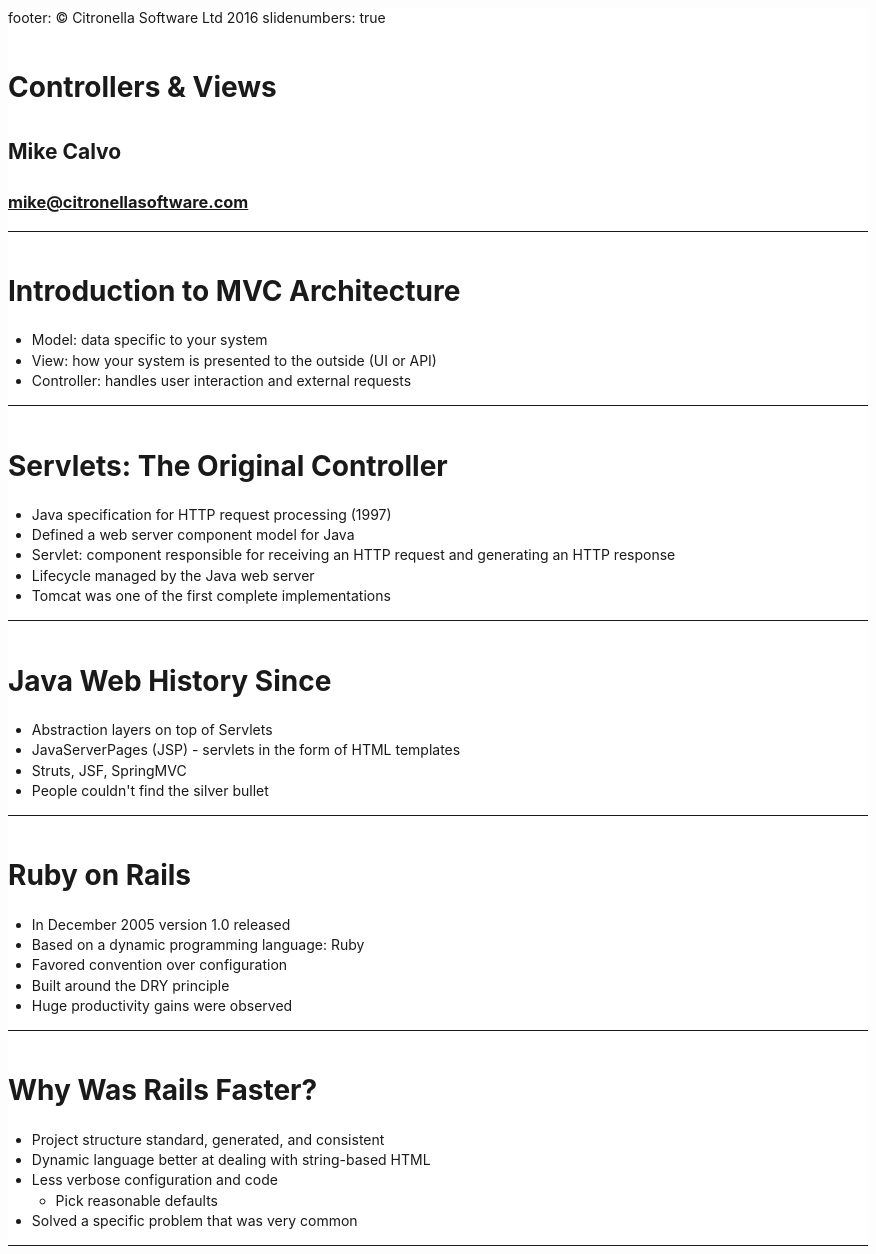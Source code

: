 footer: © Citronella Software Ltd 2016
slidenumbers: true

# Controllers & Views
## Mike Calvo
### mike@citronellasoftware.com

---
# Introduction to MVC Architecture
- Model: data specific to your system
- View: how your system is presented to the outside (UI or API)
- Controller: handles user interaction and external requests

---
# Servlets: The Original Controller
- Java specification for HTTP request processing (1997)
- Defined a web server component model for Java
- Servlet: component responsible for receiving an HTTP request and generating an HTTP response
- Lifecycle managed by the Java web server
- Tomcat was one of the first complete implementations

---
# Java Web History Since
- Abstraction layers on top of Servlets
- JavaServerPages (JSP) - servlets in the form of HTML templates
- Struts, JSF, SpringMVC
- People couldn't find the silver bullet

---
# Ruby on Rails
- In December 2005 version 1.0 released
- Based on a dynamic programming language: Ruby
- Favored convention over configuration
- Built around the DRY principle
- Huge productivity gains were observed

---
# Why Was Rails Faster?
- Project structure standard, generated, and consistent
- Dynamic language better at dealing with string-based HTML
- Less verbose configuration and code
  - Pick reasonable defaults
- Solved a specific problem that was very common

---